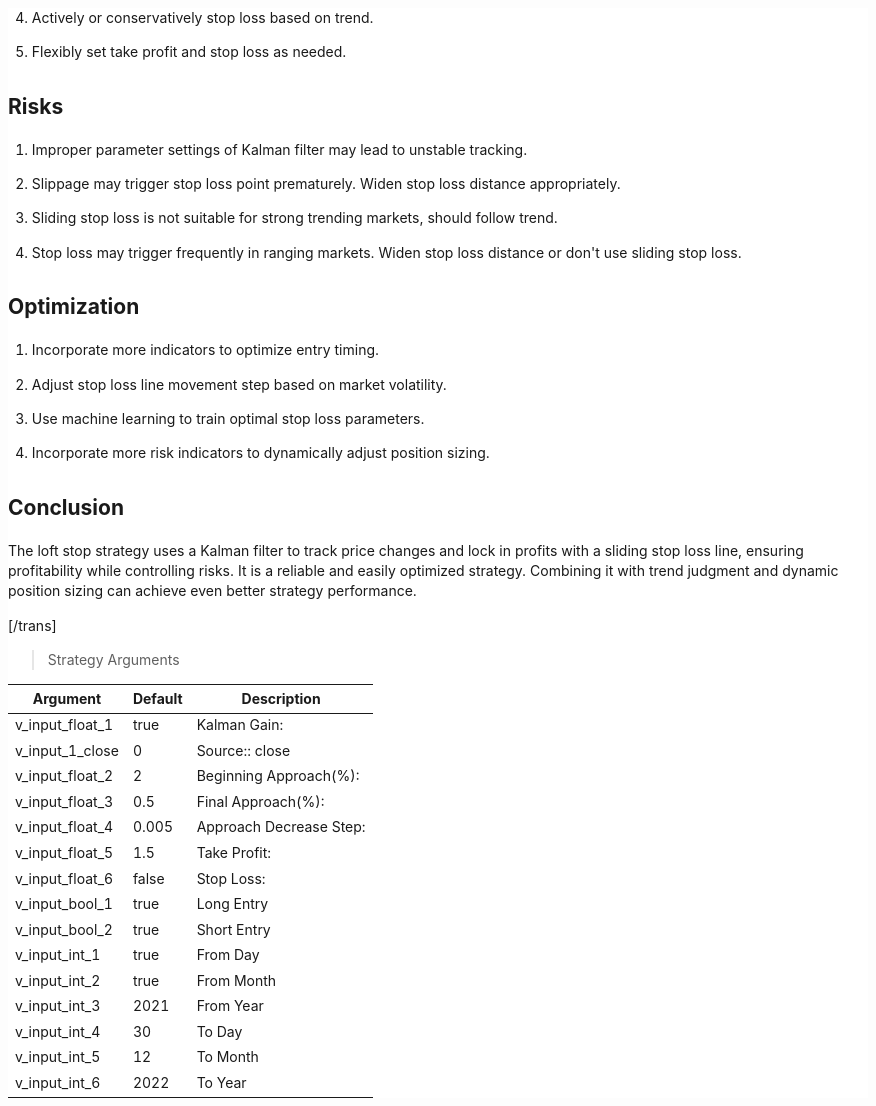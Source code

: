 4. Actively or conservatively stop loss based on trend. 

5. Flexibly set take profit and stop loss as needed.

## Risks

1. Improper parameter settings of Kalman filter may lead to unstable tracking.

2. Slippage may trigger stop loss point prematurely. Widen stop loss distance appropriately.

3. Sliding stop loss is not suitable for strong trending markets, should follow trend.

4. Stop loss may trigger frequently in ranging markets. Widen stop loss distance or don't use sliding stop loss.

## Optimization

1. Incorporate more indicators to optimize entry timing.

2. Adjust stop loss line movement step based on market volatility.

3. Use machine learning to train optimal stop loss parameters.

4. Incorporate more risk indicators to dynamically adjust position sizing.

## Conclusion

The loft stop strategy uses a Kalman filter to track price changes and lock in profits with a sliding stop loss line, ensuring profitability while controlling risks. It is a reliable and easily optimized strategy. Combining it with trend judgment and dynamic position sizing can achieve even better strategy performance.

[/trans]

> Strategy Arguments



|Argument|Default|Description|
|----|----|----|
|v_input_float_1|true|Kalman Gain:|
|v_input_1_close|0|Source:: close|high|low|open|hl2|hlc3|hlcc4|ohlc4|
|v_input_float_2|2|Beginning Approach(%):|
|v_input_float_3|0.5|Final Approach(%):    |
|v_input_float_4|0.005|Approach Decrease Step:|
|v_input_float_5|1.5|Take Profit:|
|v_input_float_6|false|Stop Loss:  |
|v_input_bool_1|true|Long Entry|
|v_input_bool_2|true|Short Entry|
|v_input_int_1|true|From Day|
|v_input_int_2|true|From Month|
|v_input_int_3|2021|From Year|
|v_input_int_4|30|To Day|
|v_input_int_5|12|To Month|
|v_input_int_6|2022|To Year|
